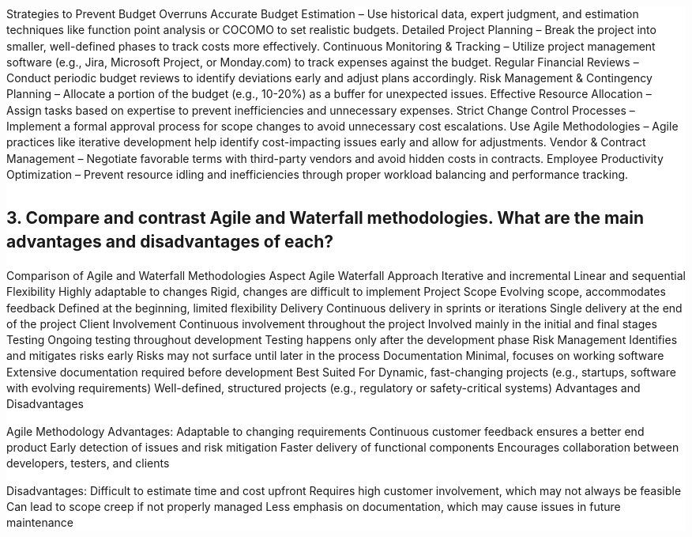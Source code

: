 Strategies to Prevent Budget Overruns
Accurate Budget Estimation – Use historical data, expert judgment, and estimation techniques like function point analysis or COCOMO to set realistic budgets.
Detailed Project Planning – Break the project into smaller, well-defined phases to track costs more effectively.
Continuous Monitoring & Tracking – Utilize project management software (e.g., Jira, Microsoft Project, or Monday.com) to track expenses against the budget.
Regular Financial Reviews – Conduct periodic budget reviews to identify deviations early and adjust plans accordingly.
Risk Management & Contingency Planning – Allocate a portion of the budget (e.g., 10-20%) as a buffer for unexpected issues.
Effective Resource Allocation – Assign tasks based on expertise to prevent inefficiencies and unnecessary expenses.
Strict Change Control Processes – Implement a formal approval process for scope changes to avoid unnecessary cost escalations.
Use Agile Methodologies – Agile practices like iterative development help identify cost-impacting issues early and allow for adjustments.
Vendor & Contract Management – Negotiate favorable terms with third-party vendors and avoid hidden costs in contracts.
Employee Productivity Optimization – Prevent resource idling and inefficiencies through proper workload balancing and performance tracking.

## 3. Compare and contrast Agile and Waterfall methodologies. What are the main advantages and disadvantages of each?
Comparison of Agile and Waterfall Methodologies
Aspect	Agile	Waterfall
Approach	Iterative and incremental	Linear and sequential
Flexibility	Highly adaptable to changes	Rigid, changes are difficult to implement
Project Scope	Evolving scope, accommodates feedback	Defined at the beginning, limited flexibility
Delivery	Continuous delivery in sprints or iterations	Single delivery at the end of the project
Client Involvement	Continuous involvement throughout the project	Involved mainly in the initial and final stages
Testing	Ongoing testing throughout development	Testing happens only after the development phase
Risk Management	Identifies and mitigates risks early	Risks may not surface until later in the process
Documentation	Minimal, focuses on working software	Extensive documentation required before development
Best Suited For	Dynamic, fast-changing projects (e.g., startups, software with evolving requirements)	Well-defined, structured projects (e.g., regulatory or safety-critical systems)
Advantages and Disadvantages

Agile Methodology
Advantages:
Adaptable to changing requirements
Continuous customer feedback ensures a better end product
Early detection of issues and risk mitigation
Faster delivery of functional components
Encourages collaboration between developers, testers, and clients

Disadvantages:
Difficult to estimate time and cost upfront
Requires high customer involvement, which may not always be feasible
Can lead to scope creep if not properly managed
Less emphasis on documentation, which may cause issues in future maintenance
